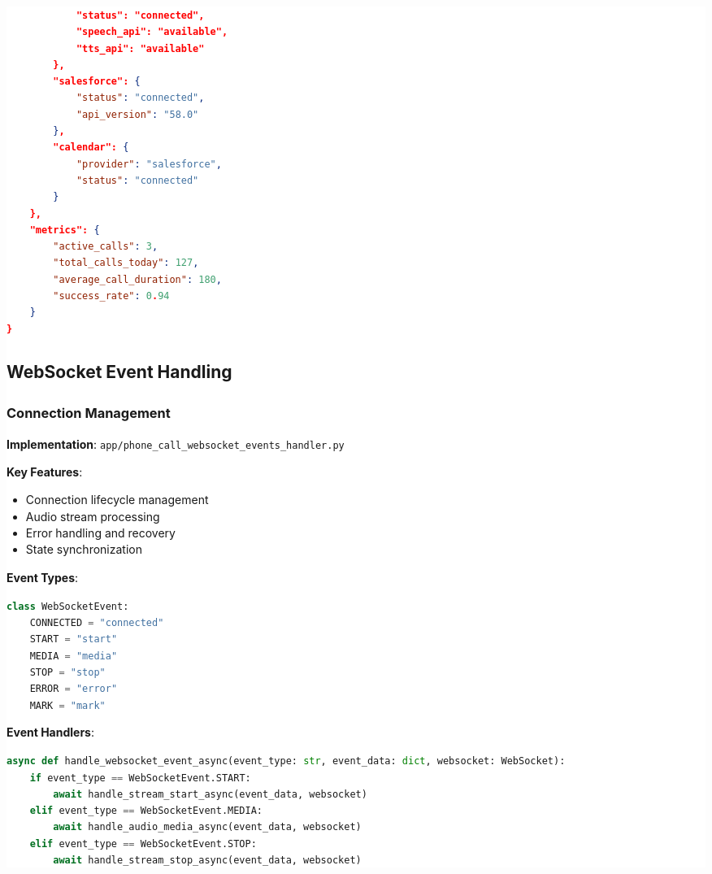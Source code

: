 ```json
            "status": "connected",
            "speech_api": "available",
            "tts_api": "available"
        },
        "salesforce": {
            "status": "connected",
            "api_version": "58.0"
        },
        "calendar": {
            "provider": "salesforce",
            "status": "connected"
        }
    },
    "metrics": {
        "active_calls": 3,
        "total_calls_today": 127,
        "average_call_duration": 180,
        "success_rate": 0.94
    }
}
```

## WebSocket Event Handling

### Connection Management

**Implementation**: `app/phone_call_websocket_events_handler.py`

**Key Features**:
- Connection lifecycle management
- Audio stream processing
- Error handling and recovery
- State synchronization

**Event Types**:
```python
class WebSocketEvent:
    CONNECTED = "connected"
    START = "start"
    MEDIA = "media"
    STOP = "stop"
    ERROR = "error"
    MARK = "mark"
```

**Event Handlers**:
```python
async def handle_websocket_event_async(event_type: str, event_data: dict, websocket: WebSocket):
    if event_type == WebSocketEvent.START:
        await handle_stream_start_async(event_data, websocket)
    elif event_type == WebSocketEvent.MEDIA:
        await handle_audio_media_async(event_data, websocket)
    elif event_type == WebSocketEvent.STOP:
        await handle_stream_stop_async(event_data, websocket)
```

